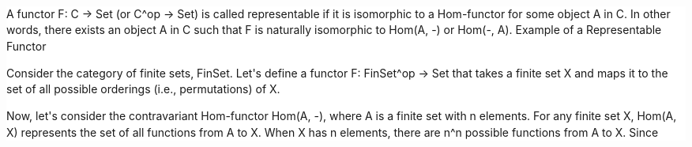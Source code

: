 A functor F: C → Set (or C^op → Set) is called representable if it is isomorphic to a Hom-functor for some object A in C. In other words, there exists an object A in C such that F is naturally isomorphic to Hom(A, -) or Hom(-, A).
Example of a Representable Functor

Consider the category of finite sets, FinSet. Let's define a functor F: FinSet^op → Set that takes a finite set X and maps it to the set of all possible orderings (i.e., permutations) of X.

Now, let's consider the contravariant Hom-functor Hom(A, -), where A is a finite set with n elements. For any finite set X, Hom(A, X) represents the set of all functions from A to X. When X has n elements, there are n^n possible functions from A to X. Since